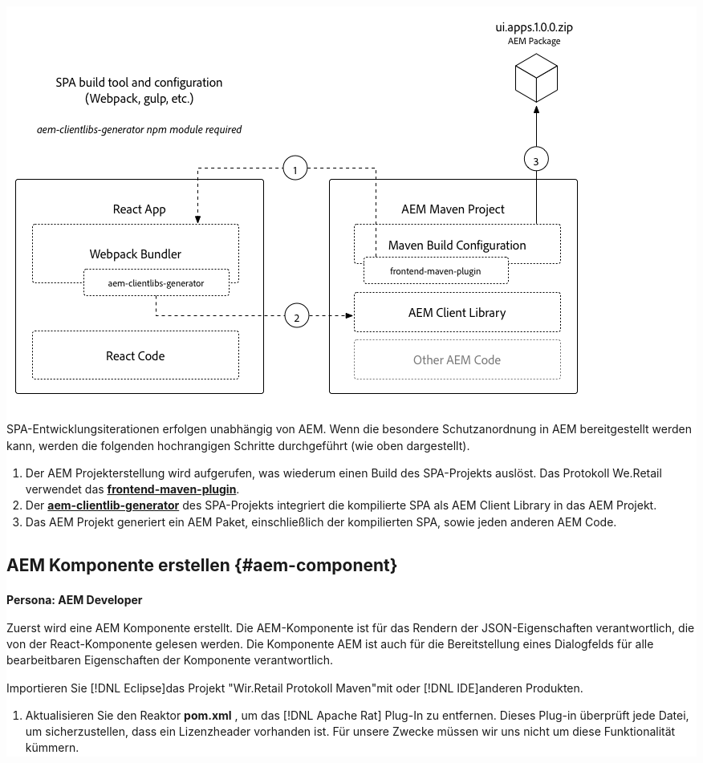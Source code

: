 ![Übersicht Entwicklung](assets/spa-editor-helloworld-tutorial-use/diagramv2.png)

SPA-Entwicklungsiterationen erfolgen unabhängig von AEM. Wenn die besondere Schutzanordnung in AEM bereitgestellt werden kann, werden die folgenden hochrangigen Schritte durchgeführt (wie oben dargestellt).

1. Der AEM Projekterstellung wird aufgerufen, was wiederum einen Build des SPA-Projekts auslöst. Das Protokoll We.Retail verwendet das [**frontend-maven-plugin**](https://github.com/eirslett/frontend-maven-plugin).
2. Der [**aem-clientlib-generator**](https://www.npmjs.com/package/aem-clientlib-generator) des SPA-Projekts integriert die kompilierte SPA als AEM Client Library in das AEM Projekt.
3. Das AEM Projekt generiert ein AEM Paket, einschließlich der kompilierten SPA, sowie jeden anderen AEM Code.

## AEM Komponente erstellen {#aem-component}

**Persona: AEM Developer**

Zuerst wird eine AEM Komponente erstellt. Die AEM-Komponente ist für das Rendern der JSON-Eigenschaften verantwortlich, die von der React-Komponente gelesen werden. Die Komponente AEM ist auch für die Bereitstellung eines Dialogfelds für alle bearbeitbaren Eigenschaften der Komponente verantwortlich.

Importieren Sie [!DNL Eclipse]das Projekt &quot;Wir.Retail Protokoll Maven&quot;mit oder [!DNL IDE]anderen Produkten.

1. Aktualisieren Sie den Reaktor **pom.xml** , um das [!DNL Apache Rat] Plug-In zu entfernen. Dieses Plug-in überprüft jede Datei, um sicherzustellen, dass ein Lizenzheader vorhanden ist. Für unsere Zwecke müssen wir uns nicht um diese Funktionalität kümmern.
